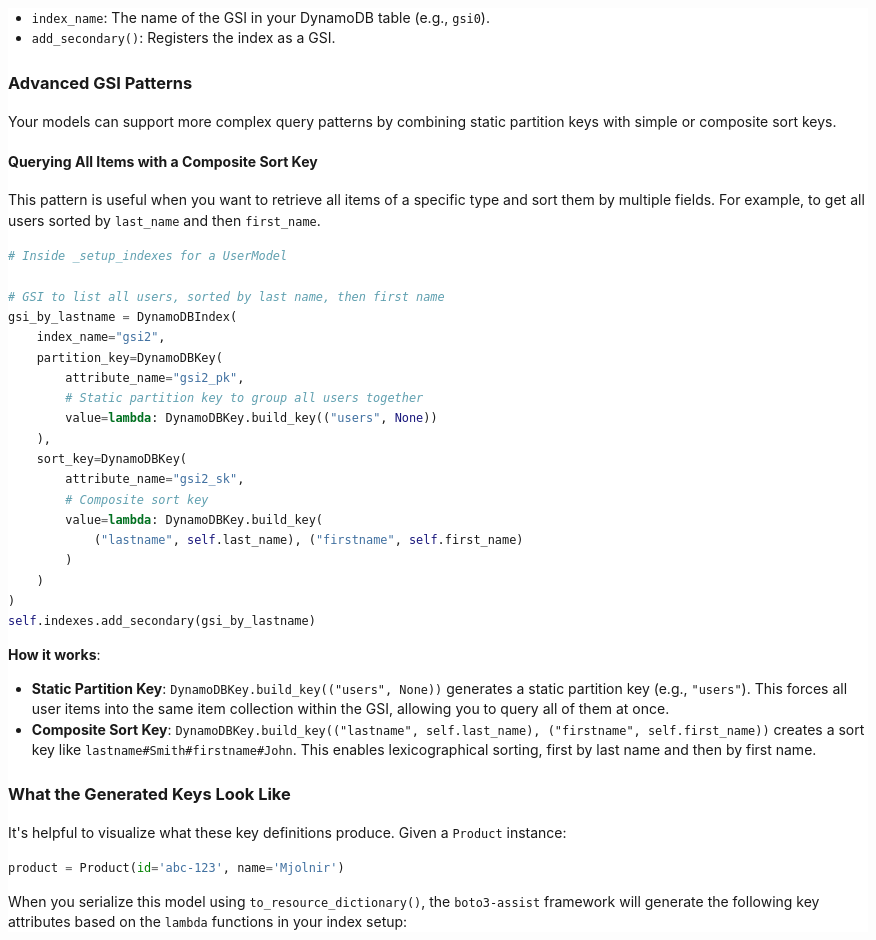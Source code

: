 -   `index_name`: The name of the GSI in your DynamoDB table (e.g., `gsi0`).
-   `add_secondary()`: Registers the index as a GSI.

### Advanced GSI Patterns

Your models can support more complex query patterns by combining static partition keys with simple or composite sort keys.

#### Querying All Items with a Composite Sort Key

This pattern is useful when you want to retrieve all items of a specific type and sort them by multiple fields. For example, to get all users sorted by `last_name` and then `first_name`.

```python
# Inside _setup_indexes for a UserModel

# GSI to list all users, sorted by last name, then first name
gsi_by_lastname = DynamoDBIndex(
    index_name="gsi2",
    partition_key=DynamoDBKey(
        attribute_name="gsi2_pk",
        # Static partition key to group all users together
        value=lambda: DynamoDBKey.build_key(("users", None))
    ),
    sort_key=DynamoDBKey(
        attribute_name="gsi2_sk",
        # Composite sort key
        value=lambda: DynamoDBKey.build_key(
            ("lastname", self.last_name), ("firstname", self.first_name)
        )
    )
)
self.indexes.add_secondary(gsi_by_lastname)
```

**How it works**:
-   **Static Partition Key**: `DynamoDBKey.build_key(("users", None))` generates a static partition key (e.g., `"users"`). This forces all user items into the same item collection within the GSI, allowing you to query all of them at once.
-   **Composite Sort Key**: `DynamoDBKey.build_key(("lastname", self.last_name), ("firstname", self.first_name))` creates a sort key like `lastname#Smith#firstname#John`. This enables lexicographical sorting, first by last name and then by first name.


### What the Generated Keys Look Like

It's helpful to visualize what these key definitions produce. Given a `Product` instance:

```python
product = Product(id='abc-123', name='Mjolnir')
```

When you serialize this model using `to_resource_dictionary()`, the `boto3-assist` framework will generate the following key attributes based on the `lambda` functions in your index setup:
